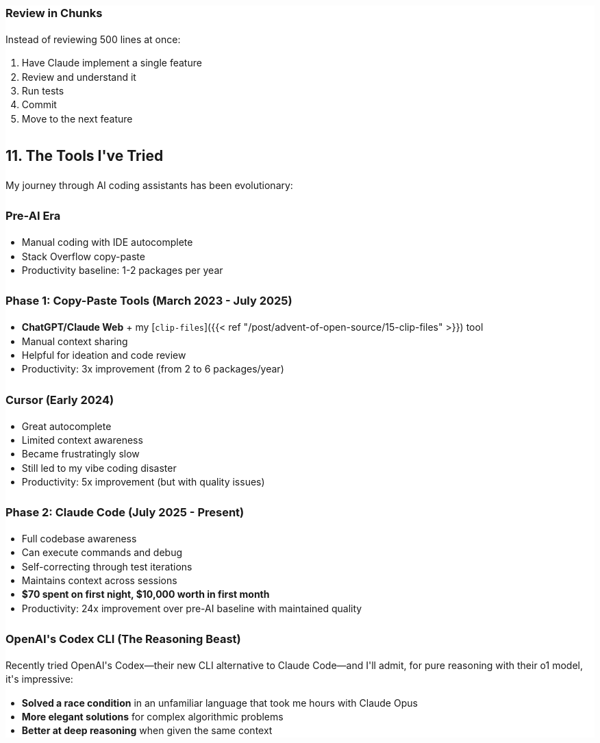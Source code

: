 ### Review in Chunks

Instead of reviewing 500 lines at once:

1. Have Claude implement a single feature
2. Review and understand it
3. Run tests
4. Commit
5. Move to the next feature

## 11. The Tools I've Tried

My journey through AI coding assistants has been evolutionary:

### Pre-AI Era

- Manual coding with IDE autocomplete
- Stack Overflow copy-paste
- Productivity baseline: 1-2 packages per year

### Phase 1: Copy-Paste Tools (March 2023 - July 2025)

- **ChatGPT/Claude Web** + my [`clip-files`]({{< ref "/post/advent-of-open-source/15-clip-files" >}}) tool
- Manual context sharing
- Helpful for ideation and code review
- Productivity: 3x improvement (from 2 to 6 packages/year)

### Cursor (Early 2024)

- Great autocomplete
- Limited context awareness
- Became frustratingly slow
- Still led to my vibe coding disaster
- Productivity: 5x improvement (but with quality issues)

### Phase 2: Claude Code (July 2025 - Present)

- Full codebase awareness
- Can execute commands and debug
- Self-correcting through test iterations
- Maintains context across sessions
- **$70 spent on first night, $10,000 worth in first month**
- Productivity: 24x improvement over pre-AI baseline with maintained quality

### OpenAI's Codex CLI (The Reasoning Beast)

Recently tried OpenAI's Codex—their new CLI alternative to Claude Code—and I'll admit, for pure reasoning with their o1 model, it's impressive:

- **Solved a race condition** in an unfamiliar language that took me hours with Claude Opus
- **More elegant solutions** for complex algorithmic problems
- **Better at deep reasoning** when given the same context
